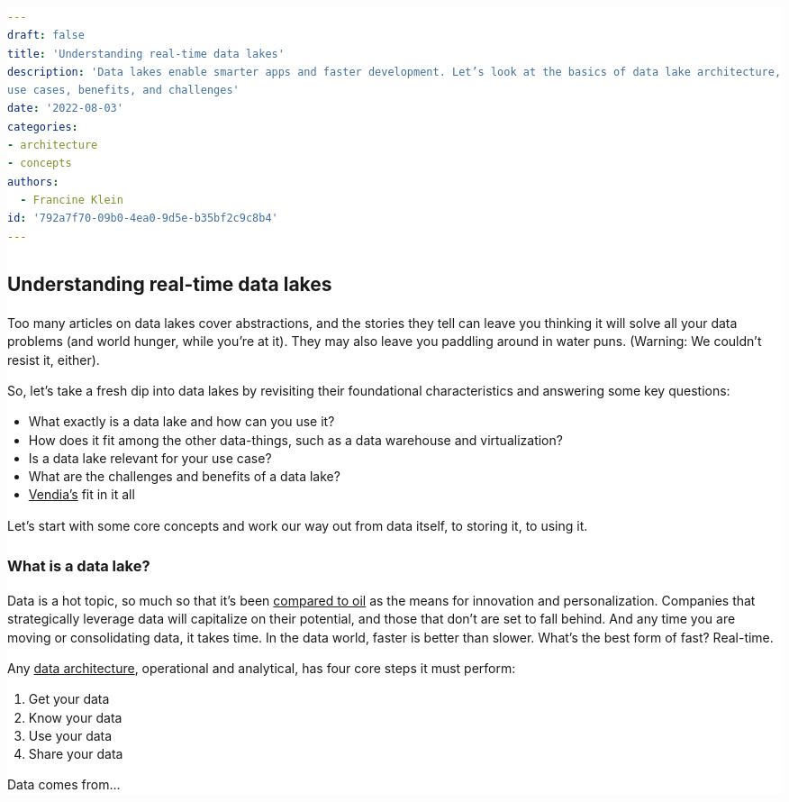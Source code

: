 ```yaml
---
draft: false
title: 'Understanding real-time data lakes'
description: 'Data lakes enable smarter apps and faster development. Let’s look at the basics of data lake architecture, use cases, benefits, and challenges'
date: '2022-08-03'
categories:
- architecture
- concepts
authors:
  - Francine Klein
id: '792a7f70-09b0-4ea0-9d5e-b35bf2c9c8b4'
---
```


## Understanding real-time data lakes

Too many articles on data lakes cover abstractions, and the stories they tell can leave you thinking it will solve all your data problems (and world hunger, while you’re at it). They may also leave you paddling around in water puns. (Warning: We couldn’t resist it, either).

So, let’s take a fresh dip into data lakes by revisiting their foundational characteristics and answering some key questions:



* What exactly is a data lake and how can you use it?
* How does it fit among the other data-things, such as a data warehouse and virtualization? 
* Is a data lake relevant for your use case?
* What are the challenges and benefits of a data lake? 
* [Vendia’s](https://www.vendia.com/product) fit in it all

Let’s start with some core concepts and work our way out from data itself, to storing it, to using it.


### What is a data lake?

Data is a hot topic, so much so that it’s been [compared to oil](https://www.economist.com/leaders/2017/05/06/the-worlds-most-valuable-resource-is-no-longer-oil-but-data) as the means for innovation and personalization. Companies that strategically leverage data will capitalize on their potential, and those that don’t are set to fall behind. And any time you are moving or consolidating data, it takes time. In the data world, faster is better than slower. What’s the best form of fast? Real-time.

Any [data architecture](https://en.wikipedia.org/wiki/Data_architecture), operational and analytical, has four core steps it must perform:



1. Get your data
2. Know your data
3. Use your data
4. Share your data

Data comes from…
